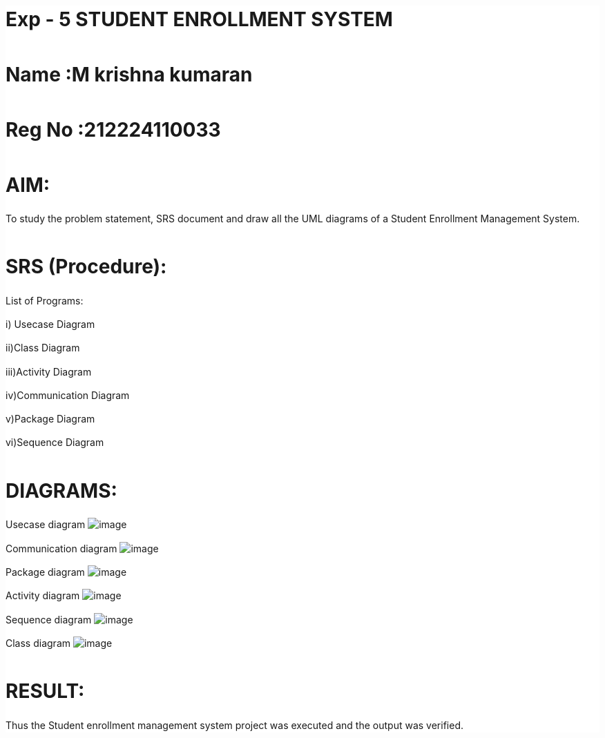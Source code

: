 # Exp - 5 STUDENT ENROLLMENT SYSTEM

# Name :M krishna kumaran

# Reg No :212224110033

# AIM:

To study the problem statement, SRS document and draw all the UML diagrams of a Student Enrollment Management System.

# SRS (Procedure):

List of Programs:

i) Usecase Diagram

ii)Class Diagram

iii)Activity Diagram

iv)Communication Diagram

v)Package Diagram

vi)Sequence Diagram

# DIAGRAMS:
Usecase diagram
<img width="1273" height="1056" alt="image" src="https://github.com/user-attachments/assets/1edcaa61-66a2-485d-8d92-3d92928979e8" />

Communication diagram
<img width="1148" height="866" alt="image" src="https://github.com/user-attachments/assets/235b56e4-1fb9-4854-b18f-df959afaaa8b" />

Package diagram
<img width="1011" height="897" alt="image" src="https://github.com/user-attachments/assets/4e87daa6-ffcb-4711-8c09-6ee7ada892e6" />

Activity diagram
<img width="687" height="1001" alt="image" src="https://github.com/user-attachments/assets/6d77fa2b-4e5d-41a6-8c64-b974f4e40c97" />

Sequence diagram
<img width="1029" height="833" alt="image" src="https://github.com/user-attachments/assets/db10c818-7d12-4809-bf85-e19e1b74c85a" />

Class diagram
<img width="1146" height="565" alt="image" src="https://github.com/user-attachments/assets/408ff57c-dbab-4d8c-860e-678fe6b1883e" />

# RESULT:
Thus the Student enrollment management system project was executed and the output was verified.

